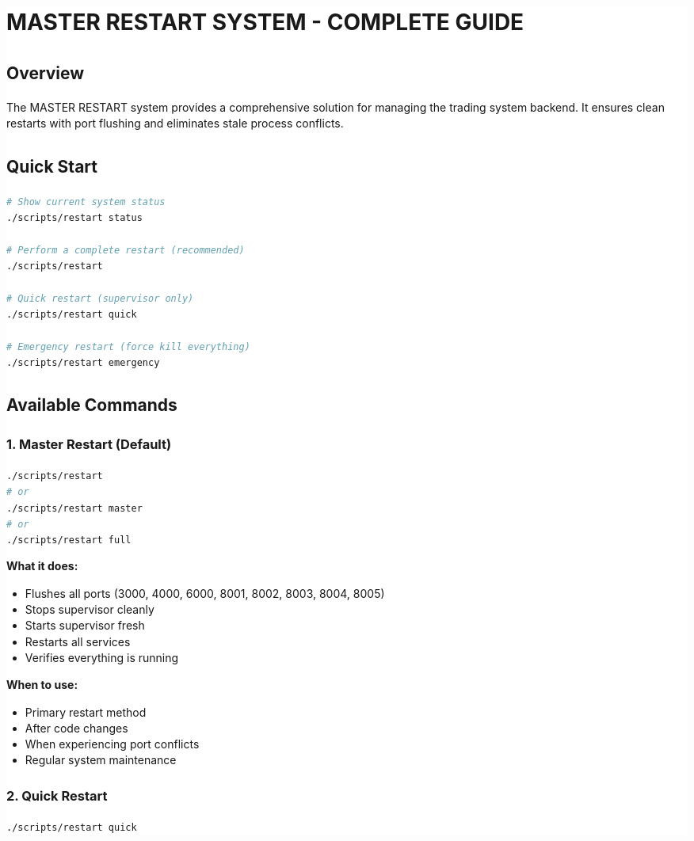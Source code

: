 # MASTER RESTART SYSTEM - COMPLETE GUIDE

## Overview

The MASTER RESTART system provides a comprehensive solution for managing the trading system backend. It ensures clean restarts with port flushing and eliminates stale process conflicts.

## Quick Start

```bash
# Show current system status
./scripts/restart status

# Perform a complete restart (recommended)
./scripts/restart

# Quick restart (supervisor only)
./scripts/restart quick

# Emergency restart (force kill everything)
./scripts/restart emergency
```

## Available Commands

### 1. Master Restart (Default)
```bash
./scripts/restart
# or
./scripts/restart master
# or
./scripts/restart full
```

**What it does:**
- Flushes all ports (3000, 4000, 6000, 8001, 8002, 8003, 8004, 8005)
- Stops supervisor cleanly
- Starts supervisor fresh
- Restarts all services
- Verifies everything is running

**When to use:**
- Primary restart method
- After code changes
- When experiencing port conflicts
- Regular system maintenance

### 2. Quick Restart
```bash
./scripts/restart quick
```
